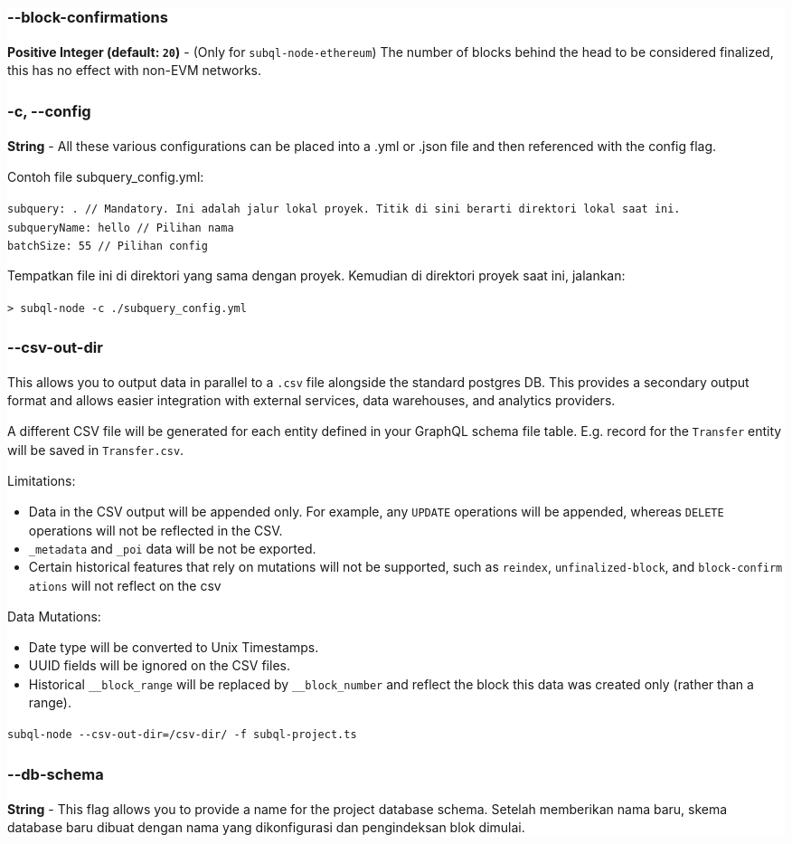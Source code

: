 ### --block-confirmations

**Positive Integer (default: `20`)** - (Only for `subql-node-ethereum`) The number of blocks behind the head to be considered finalized, this has no effect with non-EVM networks.

### -c, --config

**String** - All these various configurations can be placed into a .yml or .json file and then referenced with the config flag.

Contoh file subquery_config.yml:

```shell
subquery: . // Mandatory. Ini adalah jalur lokal proyek. Titik di sini berarti direktori lokal saat ini.
subqueryName: hello // Pilihan nama
batchSize: 55 // Pilihan config
```

Tempatkan file ini di direktori yang sama dengan proyek. Kemudian di direktori proyek saat ini, jalankan:

```shell
> subql-node -c ./subquery_config.yml
```

### --csv-out-dir

This allows you to output data in parallel to a `.csv` file alongside the standard postgres DB. This provides a secondary output format and allows easier integration with external services, data warehouses, and analytics providers.

A different CSV file will be generated for each entity defined in your GraphQL schema file table. E.g. record for the `Transfer` entity will be saved in `Transfer.csv`.

Limitations:

- Data in the CSV output will be appended only. For example, any `UPDATE` operations will be appended, whereas `DELETE` operations will not be reflected in the CSV.
- `_metadata` and `_poi` data will be not be exported.
- Certain historical features that rely on mutations will not be supported, such as `reindex`, `unfinalized-block`, and `block-confirmations` will not reflect on the csv

Data Mutations:

- Date type will be converted to Unix Timestamps.
- UUID fields will be ignored on the CSV files.
- Historical `__block_range` will be replaced by `__block_number` and reflect the block this data was created only (rather than a range).

```shell
subql-node --csv-out-dir=/csv-dir/ -f subql-project.ts
```

### --db-schema

**String** - This flag allows you to provide a name for the project database schema. Setelah memberikan nama baru, skema database baru dibuat dengan nama yang dikonfigurasi dan pengindeksan blok dimulai.
